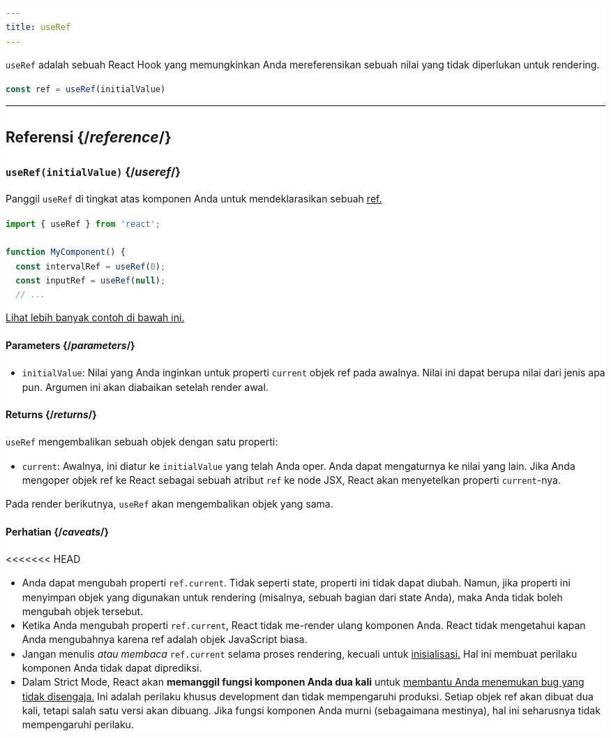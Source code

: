 ```yaml
---
title: useRef
---
```


<Intro>

`useRef` adalah sebuah React Hook yang memungkinkan Anda mereferensikan sebuah nilai yang tidak diperlukan untuk rendering.

```js
const ref = useRef(initialValue)
```

</Intro>

<InlineToc />

---

## Referensi {/*reference*/}

### `useRef(initialValue)` {/*useref*/}

Panggil `useRef` di tingkat atas komponen Anda untuk mendeklarasikan sebuah [ref.](/learn/referencing-values-with-refs)

```js
import { useRef } from 'react';

function MyComponent() {
  const intervalRef = useRef(0);
  const inputRef = useRef(null);
  // ...
```

[Lihat lebih banyak contoh di bawah ini.](#usage)

#### Parameters {/*parameters*/}

* `initialValue`: Nilai yang Anda inginkan untuk properti `current` objek ref pada awalnya. Nilai ini dapat berupa nilai dari jenis apa pun. Argumen ini akan diabaikan setelah render awal.

#### Returns {/*returns*/}

`useRef` mengembalikan sebuah objek dengan satu properti:

* `current`: Awalnya, ini diatur ke `initialValue` yang telah Anda oper. Anda dapat mengaturnya ke nilai yang lain. Jika Anda mengoper objek ref ke React sebagai sebuah atribut `ref` ke node JSX, React akan menyetelkan properti `current`-nya.

Pada render berikutnya, `useRef` akan mengembalikan objek yang sama.

#### Perhatian {/*caveats*/}

<<<<<<< HEAD
* Anda dapat mengubah properti `ref.current`. Tidak seperti state, properti ini tidak dapat diubah. Namun, jika properti ini menyimpan objek yang digunakan untuk rendering (misalnya, sebuah bagian dari state Anda), maka Anda tidak boleh mengubah objek tersebut.
* Ketika Anda mengubah properti `ref.current`, React tidak me-render ulang komponen Anda. React tidak mengetahui kapan Anda mengubahnya karena ref adalah objek JavaScript biasa.
* Jangan menulis _atau membaca_ `ref.current` selama proses rendering, kecuali untuk [inisialisasi.](#avoiding-recreating-the-ref-contents) Hal ini membuat perilaku komponen Anda tidak dapat diprediksi.
* Dalam Strict Mode, React akan **memanggil fungsi komponen Anda dua kali** untuk [membantu Anda menemukan bug yang tidak disengaja.](#my-initializer-or-updater-function-runs-twice) Ini adalah perilaku khusus development dan tidak mempengaruhi produksi. Setiap objek ref akan dibuat dua kali, tetapi salah satu versi akan dibuang. Jika fungsi komponen Anda murni (sebagaimana mestinya), hal ini seharusnya tidak mempengaruhi perilaku.